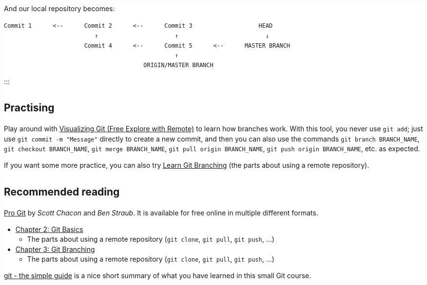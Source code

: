 And our local repository becomes:

```
Commit 1      <--      Commit 2      <--      Commit 3                   HEAD
                          ↑                      ↑                         ↓
                       Commit 4      <--      Commit 5      <--      MASTER BRANCH
                                                 ↑
                                        ORIGIN/MASTER BRANCH
```
:::

## Practising
Play around with [Visualizing Git (Free Explore with Remote)](http://git-school.github.io/visualizing-git/#free-remote) to learn how branches work. With this tool, you never use `git add`; just use `git commit -m "Message"` directly to create a new commit, and then you can also use the commands `git branch BRANCH_NAME`, `git checkout BRANCH_NAME`, `git merge BRANCH_NAME`, `git pull origin BRANCH_NAME`, `git push origin BRANCH_NAME`, etc. as expected.

If you want some more practice, you can also try [Learn Git Branching](https://learngitbranching.js.org/) (the parts about using a remote repository).

## Recommended reading
[Pro Git](https://git-scm.com/book/en/v2) by *Scott Chacon* and *Ben Straub*. It is available for free online in multiple different formats.

* [Chapter 2: Git Basics](https://git-scm.com/book/en/v2/Git-Basics-Getting-a-Git-Repository)
  * The parts about using a remote repository (`git clone`, `git pull`, `git push`, ...)
* [Chapter 3: Git Branching](https://git-scm.com/book/en/v2/Git-Branching-Branches-in-a-Nutshell)
  * The parts about using a remote repository (`git clone`, `git pull`, `git push`, ...)

[git - the simple guide](https://rogerdudler.github.io/git-guide/) is a nice short summary of what you have learned in this small Git course.